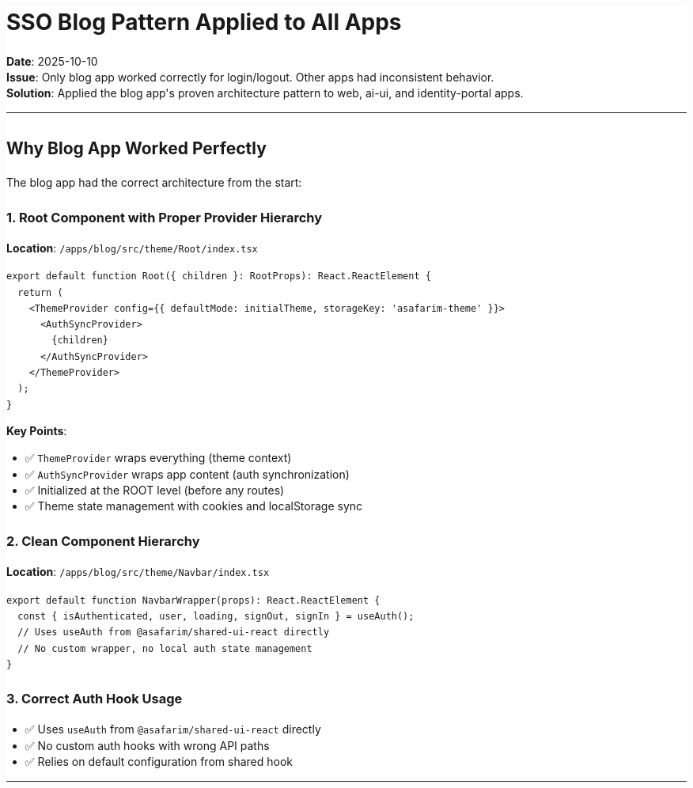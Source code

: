 # SSO Blog Pattern Applied to All Apps

**Date**: 2025-10-10  
**Issue**: Only blog app worked correctly for login/logout. Other apps had inconsistent behavior.  
**Solution**: Applied the blog app's proven architecture pattern to web, ai-ui, and identity-portal apps.

---

## Why Blog App Worked Perfectly

The blog app had the correct architecture from the start:

### 1. **Root Component with Proper Provider Hierarchy**
**Location**: `/apps/blog/src/theme/Root/index.tsx`

```tsx
export default function Root({ children }: RootProps): React.ReactElement {
  return (
    <ThemeProvider config={{ defaultMode: initialTheme, storageKey: 'asafarim-theme' }}>
      <AuthSyncProvider>
        {children}
      </AuthSyncProvider>
    </ThemeProvider>
  );
}
```

**Key Points**:
- ✅ `ThemeProvider` wraps everything (theme context)
- ✅ `AuthSyncProvider` wraps app content (auth synchronization)
- ✅ Initialized at the ROOT level (before any routes)
- ✅ Theme state management with cookies and localStorage sync

### 2. **Clean Component Hierarchy**
**Location**: `/apps/blog/src/theme/Navbar/index.tsx`

```tsx
export default function NavbarWrapper(props): React.ReactElement {
  const { isAuthenticated, user, loading, signOut, signIn } = useAuth();
  // Uses useAuth from @asafarim/shared-ui-react directly
  // No custom wrapper, no local auth state management
}
```

### 3. **Correct Auth Hook Usage**
- ✅ Uses `useAuth` from `@asafarim/shared-ui-react` directly
- ✅ No custom auth hooks with wrong API paths
- ✅ Relies on default configuration from shared hook

---
